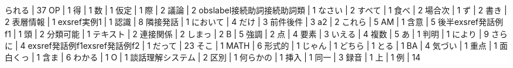 られる | 37
OP | 1
得 | 1
数 | 1
仮定 | 1
際 | 2
議論 | 2
obslabel接続助詞接続助詞類 | 1
なさい | 2
すべて | 1
食べ | 2
場合次 | 1
ず | 2
書き | 2
表層情報 | 1
exsref実例1 | 1
認識 | 8
隣接発話 | 1
において | 4
だけ | 3
前件後件 | 3
a2 | 2
これら | 5
AM | 1
含意 | 5
後半exsref発話例f1 | 1
頭 | 2
分類可能 | 1
テキスト | 2
連接関係 | 2
しまっ | 2
B | 5
強調 | 2
点 | 4
要素 | 3
いえる | 4
複数 | 5
あ | 1
判明 | 1
により | 9
さらに | 4
exsref発話例f1exsref発話例f2 | 1
だって | 23
そこ | 1
MATH | 6
形式的 | 1
じゃん | 1
どちら | 1
とる | 1
BA | 4
気づい | 1
重点 | 1
面白くっ | 1
含ま | 6
わかる | 1
O | 1
談話理解システム | 2
区別 | 1
何らかの | 1
挿入 | 1
同一 | 3
録音 | 1
上 | 1
例 | 14